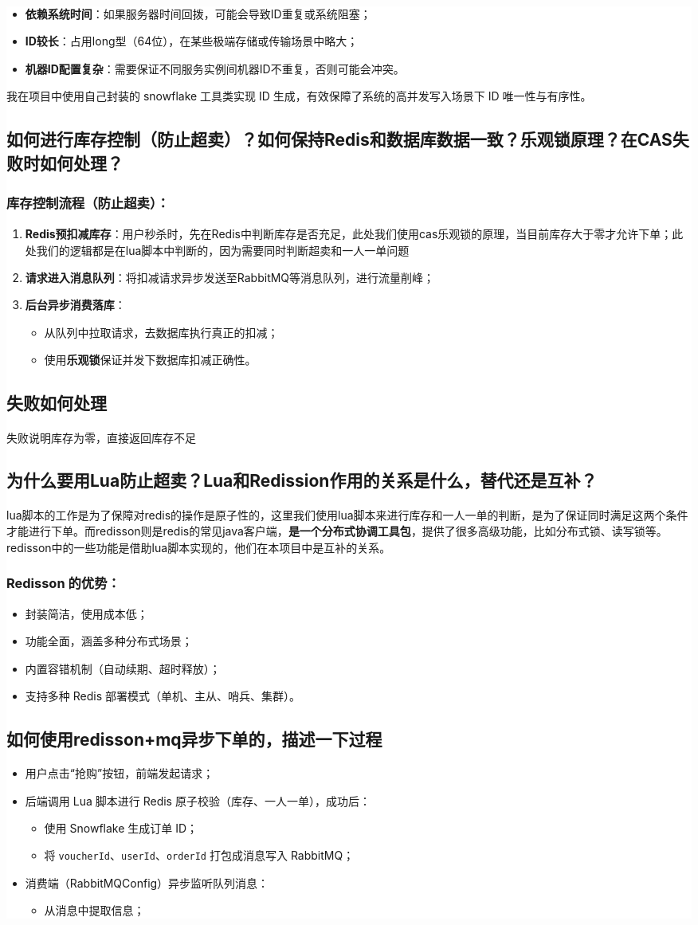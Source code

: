 - **依赖系统时间**：如果服务器时间回拨，可能会导致ID重复或系统阻塞；
    
- **ID较长**：占用long型（64位），在某些极端存储或传输场景中略大；
    
- **机器ID配置复杂**：需要保证不同服务实例间机器ID不重复，否则可能会冲突。
    

我在项目中使用自己封装的 snowflake 工具类实现 ID 生成，有效保障了系统的高并发写入场景下 ID 唯一性与有序性。

## 如何进行库存控制（防止超卖）？如何保持Redis和数据库数据一致？乐观锁原理？在CAS失败时如何处理？

### 库存控制流程（防止超卖）：

1. **Redis预扣减库存**：用户秒杀时，先在Redis中判断库存是否充足，此处我们使用cas乐观锁的原理，当目前库存大于零才允许下单；此处我们的逻辑都是在lua脚本中判断的，因为需要同时判断超卖和一人一单问题
    
2. **请求进入消息队列**：将扣减请求异步发送至RabbitMQ等消息队列，进行流量削峰；
    
3. **后台异步消费落库**：
    
    - 从队列中拉取请求，去数据库执行真正的扣减；
        
    - 使用**乐观锁**保证并发下数据库扣减正确性。
        

## 失败如何处理

失败说明库存为零，直接返回库存不足

## 为什么要用Lua防止超卖？Lua和Redission作用的关系是什么，替代还是互补？

lua脚本的工作是为了保障对redis的操作是原子性的，这里我们使用lua脚本来进行库存和一人一单的判断，是为了保证同时满足这两个条件才能进行下单。而redisson则是redis的常见java客户端，**是一个分布式协调工具包**，提供了很多高级功能，比如分布式锁、读写锁等。redisson中的一些功能是借助lua脚本实现的，他们在本项目中是互补的关系。

### Redisson 的优势：

- 封装简洁，使用成本低；
    
- 功能全面，涵盖多种分布式场景；
    
- 内置容错机制（自动续期、超时释放）；
    
- 支持多种 Redis 部署模式（单机、主从、哨兵、集群）。
    

## 如何使用redisson+mq异步下单的，描述一下过程

- 用户点击“抢购”按钮，前端发起请求；
    
- 后端调用 Lua 脚本进行 Redis 原子校验（库存、一人一单），成功后：
    
    - 使用 Snowflake 生成订单 ID；
        
    - 将 `voucherId`、`userId`、`orderId` 打包成消息写入 RabbitMQ；
        
- 消费端（RabbitMQConfig）异步监听队列消息：
    
    - 从消息中提取信息；
        